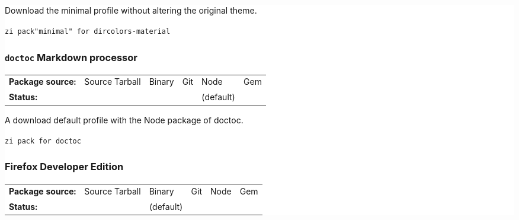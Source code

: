 Download the minimal profile without altering the original theme.

```shell
zi pack"minimal" for dircolors-material
```

</TabItem>
</Tabs>

### `doctoc` Markdown processor

<table>
  <tbody>
    <tr>
      <td>
        <b>Package source:</b>
      </td>
      <td>Source Tarball</td>
      <td>Binary</td>
      <td>Git</td>
      <td>Node</td>
      <td>Gem</td>
    </tr>
    <tr>
      <td>
        <b>Status:</b>
      </td>
      <td><Emoji symbol="❌" label="cross-mark"/></td>
      <td><Emoji symbol="❌" label="cross-mark"/></td>
      <td><Emoji symbol="❌" label="cross-mark"/></td>
      <td><Emoji symbol="✅" label="check-mark-button"/> (default)</td>
      <td><Emoji symbol="❌" label="cross-mark"/></td>
    </tr>
  </tbody>
</table>

A download default profile with the Node package of doctoc.

```shell
zi pack for doctoc
```

### Firefox Developer Edition

<table>
  <tbody>
    <tr>
      <td>
        <b>Package source:</b>
      </td>
      <td>Source Tarball</td>
      <td>Binary</td>
      <td>Git</td>
      <td>Node</td>
      <td>Gem</td>
    </tr>
    <tr>
      <td>
        <b>Status:</b>
      </td>
      <td><Emoji symbol="❌" label="cross-mark"/></td>
      <td><Emoji symbol="✅" label="check-mark-button"/> (default)</td>
      <td><Emoji symbol="❌" label="cross-mark"/></td>
      <td><Emoji symbol="❌" label="cross-mark"/></td>
      <td><Emoji symbol="❌" label="cross-mark"/></td>
    </tr>
  </tbody>
